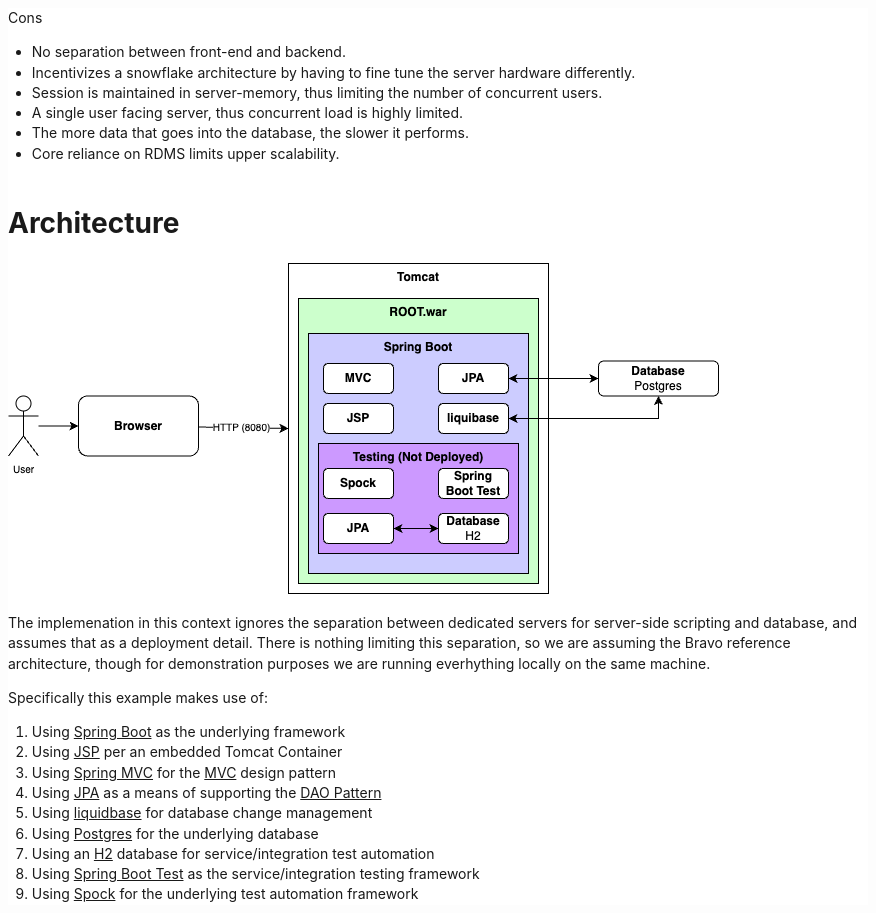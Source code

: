 Cons

- No separation between front-end and backend.
- Incentivizes a snowflake architecture by having to fine tune the server hardware differently.
- Session is maintained in server-memory, thus limiting the number of concurrent users.
- A single user facing server, thus concurrent load is highly limited.
- The more data that goes into the database, the slower it performs.
- Core reliance on RDMS limits upper scalability.

# Architecture

![01](./wiki/step-2-impl.png)

The implemenation in this context ignores the separation between dedicated servers for server-side scripting and database, and assumes that as a deployment detail. There is nothing limiting this separation, so we are assuming the Bravo reference architecture, though for demonstration purposes we are running everhything locally on the same machine.

Specifically this example makes use of:

1. Using [Spring Boot](https://github.com/jvalentino/glossary#spring-boot) as the underlying framework
2. Using [JSP](https://github.com/jvalentino/glossary#jsp) per an embedded Tomcat Container
3. Using [Spring MVC](https://github.com/jvalentino/glossary#spring-mvc) for the  [MVC](https://github.com/jvalentino/glossary#mvc-design-pattern) design pattern
4. Using [JPA](https://github.com/jvalentino/glossary#jpa) as a means of supporting the [DAO Pattern](https://github.com/jvalentino/glossary#dao-design-pattern)
5. Using [liquidbase](https://github.com/jvalentino/glossary#liquibase) for database change management
6. Using [Postgres](https://github.com/jvalentino/glossary#postgres) for the underlying database
7. Using an [H2](https://github.com/jvalentino/glossary#h2) database for service/integration test automation
8. Using [Spring Boot Test](https://github.com/jvalentino/glossary#spring-boot-test) as the service/integration testing framework
9. Using [Spock](https://github.com/jvalentino/glossary#spock) for the underlying test automation framework
